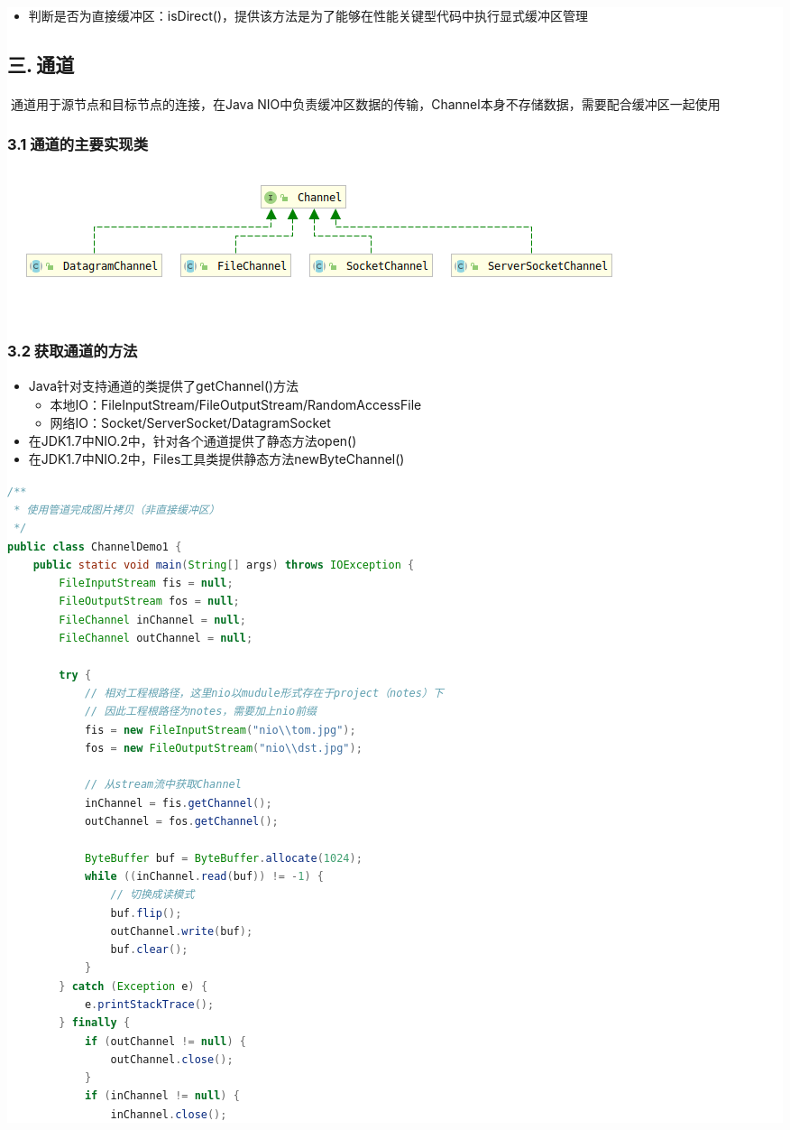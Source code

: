 * 判断是否为直接缓冲区：isDirect()，提供该方法是为了能够在性能关键型代码中执行显式缓冲区管理



## 三. 通道

​		通道用于源节点和目标节点的连接，在Java NIO中负责缓冲区数据的传输，Channel本身不存储数据，需要配合缓冲区一起使用

### 3.1 通道的主要实现类

![](./pics/1566439400853.png)

### 3.2 获取通道的方法

* Java针对支持通道的类提供了getChannel()方法
  * 本地IO：FileInputStream/FileOutputStream/RandomAccessFile
  * 网络IO：Socket/ServerSocket/DatagramSocket
* 在JDK1.7中NIO.2中，针对各个通道提供了静态方法open()
* 在JDK1.7中NIO.2中，Files工具类提供静态方法newByteChannel()

```java
/**
 * 使用管道完成图片拷贝（非直接缓冲区）
 */
public class ChannelDemo1 {
    public static void main(String[] args) throws IOException {
        FileInputStream fis = null;
        FileOutputStream fos = null;
        FileChannel inChannel = null;
        FileChannel outChannel = null;

        try {
            // 相对工程根路径，这里nio以mudule形式存在于project（notes）下
            // 因此工程根路径为notes，需要加上nio前缀
            fis = new FileInputStream("nio\\tom.jpg");
            fos = new FileOutputStream("nio\\dst.jpg");

            // 从stream流中获取Channel
            inChannel = fis.getChannel();
            outChannel = fos.getChannel();

            ByteBuffer buf = ByteBuffer.allocate(1024);
            while ((inChannel.read(buf)) != -1) {
                // 切换成读模式
                buf.flip();
                outChannel.write(buf);
                buf.clear();
            }
        } catch (Exception e) {
            e.printStackTrace();
        } finally {
            if (outChannel != null) {
                outChannel.close();
            }
            if (inChannel != null) {
                inChannel.close();
```